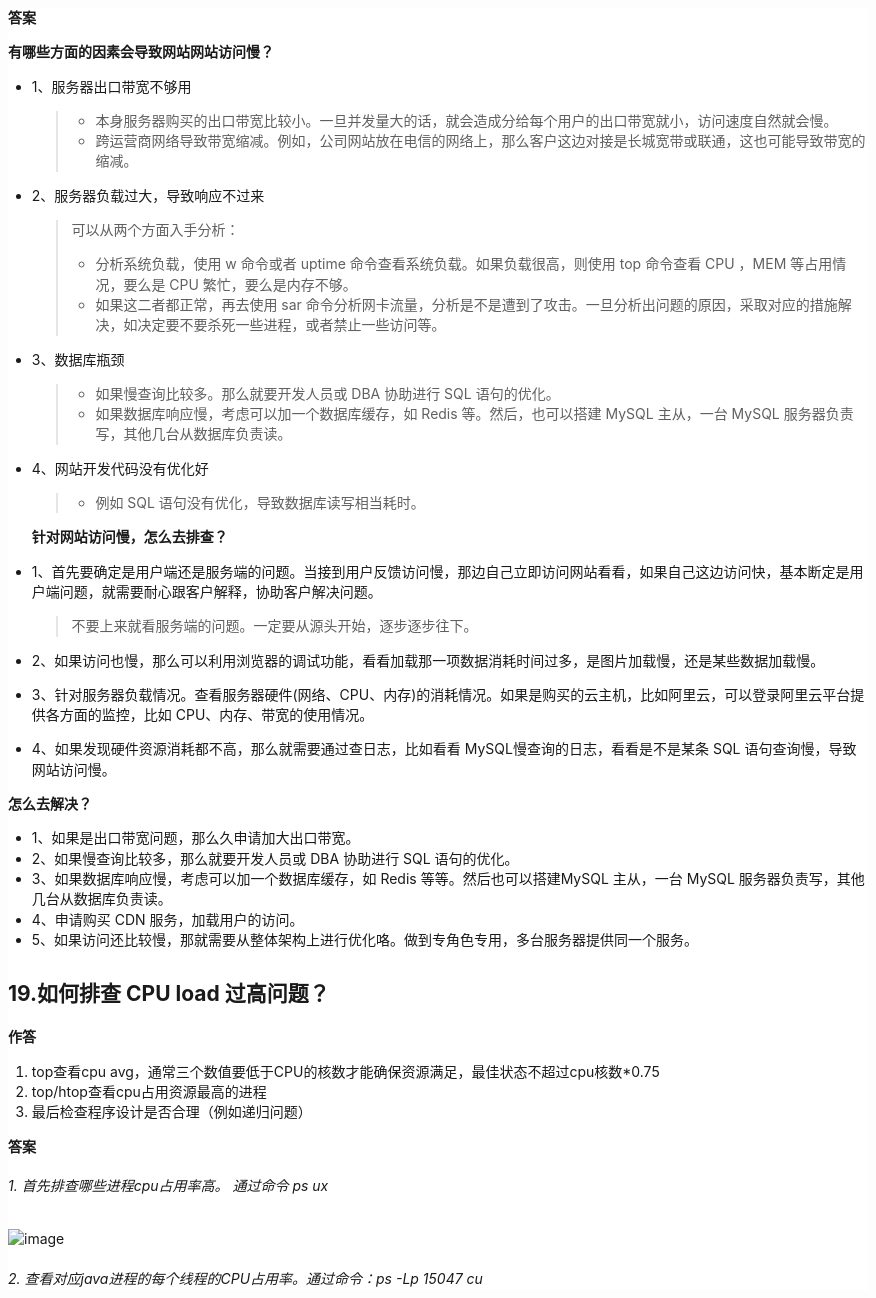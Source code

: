 **答案**

**有哪些方面的因素会导致网站网站访问慢？**

- 1、服务器出口带宽不够用

  > - 本身服务器购买的出口带宽比较小。一旦并发量大的话，就会造成分给每个用户的出口带宽就小，访问速度自然就会慢。
  > - 跨运营商网络导致带宽缩减。例如，公司网站放在电信的网络上，那么客户这边对接是长城宽带或联通，这也可能导致带宽的缩减。

- 2、服务器负载过大，导致响应不过来

  > 可以从两个方面入手分析：
  >
  > - 分析系统负载，使用 w 命令或者 uptime 命令查看系统负载。如果负载很高，则使用 top 命令查看 CPU ，MEM 等占用情况，要么是 CPU 繁忙，要么是内存不够。
  > - 如果这二者都正常，再去使用 sar 命令分析网卡流量，分析是不是遭到了攻击。一旦分析出问题的原因，采取对应的措施解决，如决定要不要杀死一些进程，或者禁止一些访问等。

- 3、数据库瓶颈

  > - 如果慢查询比较多。那么就要开发人员或 DBA 协助进行 SQL 语句的优化。
  > - 如果数据库响应慢，考虑可以加一个数据库缓存，如 Redis 等。然后，也可以搭建 MySQL 主从，一台 MySQL 服务器负责写，其他几台从数据库负责读。

- 4、网站开发代码没有优化好

  > - 例如 SQL 语句没有优化，导致数据库读写相当耗时。

  **针对网站访问慢，怎么去排查？**

- 1、首先要确定是用户端还是服务端的问题。当接到用户反馈访问慢，那边自己立即访问网站看看，如果自己这边访问快，基本断定是用户端问题，就需要耐心跟客户解释，协助客户解决问题。

  > 不要上来就看服务端的问题。一定要从源头开始，逐步逐步往下。

- 2、如果访问也慢，那么可以利用浏览器的调试功能，看看加载那一项数据消耗时间过多，是图片加载慢，还是某些数据加载慢。

- 3、针对服务器负载情况。查看服务器硬件(网络、CPU、内存)的消耗情况。如果是购买的云主机，比如阿里云，可以登录阿里云平台提供各方面的监控，比如 CPU、内存、带宽的使用情况。

- 4、如果发现硬件资源消耗都不高，那么就需要通过查日志，比如看看 MySQL慢查询的日志，看看是不是某条 SQL 语句查询慢，导致网站访问慢。

**怎么去解决？**

- 1、如果是出口带宽问题，那么久申请加大出口带宽。
- 2、如果慢查询比较多，那么就要开发人员或 DBA 协助进行 SQL 语句的优化。
- 3、如果数据库响应慢，考虑可以加一个数据库缓存，如 Redis 等等。然后也可以搭建MySQL 主从，一台 MySQL 服务器负责写，其他几台从数据库负责读。
- 4、申请购买 CDN 服务，加载用户的访问。
- 5、如果访问还比较慢，那就需要从整体架构上进行优化咯。做到专角色专用，多台服务器提供同一个服务。

## 19.如何排查 CPU load 过高问题？

**作答**

1. top查看cpu avg，通常三个数值要低于CPU的核数才能确保资源满足，最佳状态不超过cpu核数*0.75
2. top/htop查看cpu占用资源最高的进程
3. 最后检查程序设计是否合理（例如递归问题）

**答案**

###### 1. 首先排查哪些进程cpu占用率高。 通过命令 ps ux

![image](https://cdn.jsdelivr.net/gh/daojiAnime/cdn@master/img/731331-20160817133313328-137128375.png)

###### 2. 查看对应java进程的每个线程的CPU占用率。通过命令：ps -Lp 15047 cu
